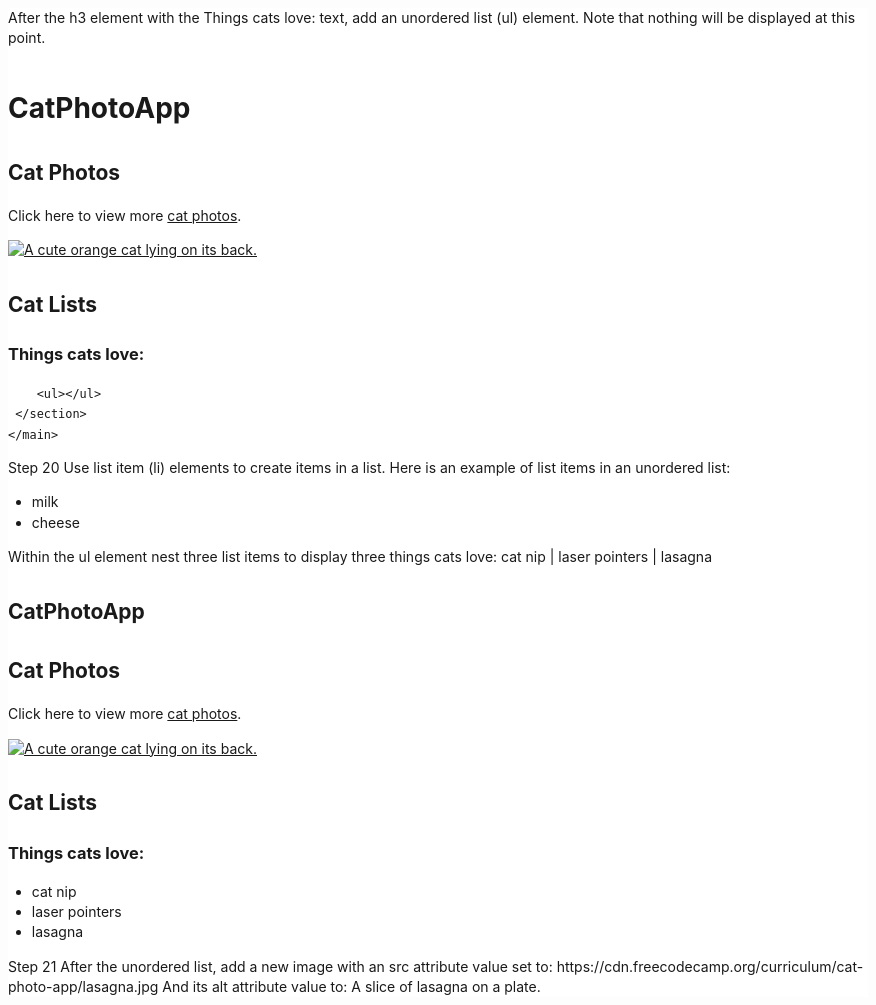 After the h3 element with the Things cats love: text, add an unordered list (ul) element. Note that nothing will be displayed at this point.

<html>
  <body>
    <h1>CatPhotoApp</h1>
    <main>
      <section>
       <h2>Cat Photos</h2>
       <!-- TODO: Add link to cat photos -->
       <p>Click here to view more <a target="_blank" href="https://freecatphotoapp.com">cat photos</a>.</p>
       <a href="https://freecatphotoapp.com"><img src="https://cdn.freecodecamp.org/curriculum/cat-photo-app/relaxing-cat.jpg" alt="A cute orange cat lying on its back."></a>
     </section>
     <section>
        <h2>Cat Lists</h2>
        <h3>Things cats love:</h3>

        <ul></ul>
     </section>
    </main>
  </body>
</html>
Step 20
Use list item (li) elements to create items in a list. Here is an example of list items in an unordered list:

<ul>
  <li>milk</li>
  <li>cheese</li>
</ul>
Within the ul element nest three list items to display three things cats love:
cat nip | laser pointers | lasagna

<html>
  <body>
    <h1>CatPhotoApp</h1>
    <main>
      <section>
       <h2>Cat Photos</h2>
       <!-- TODO: Add link to cat photos -->
       <p>Click here to view more <a target="_blank" href="https://freecatphotoapp.com">cat photos</a>.</p>
       <a href="https://freecatphotoapp.com"><img src="https://cdn.freecodecamp.org/curriculum/cat-photo-app/relaxing-cat.jpg" alt="A cute orange cat lying on its back."></a>
     </section>
     <section>
        <h2>Cat Lists</h2>
        <h3>Things cats love:</h3>
        <ul>
          <li>cat nip</li>
          <li>laser pointers</li>
          <li>lasagna</li>
        </ul>
     </section>
    </main>
  </body>
</html>
Step 21
After the unordered list, add a new image with an src attribute value set to: https://cdn.freecodecamp.org/curriculum/cat-photo-app/lasagna.jpg
And its alt attribute value to:
A slice of lasagna on a plate.
